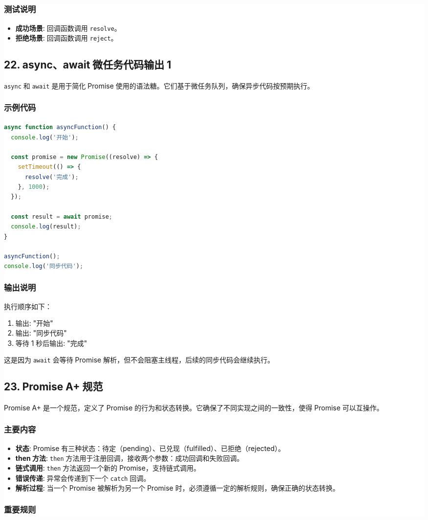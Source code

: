 ### 测试说明

- **成功场景**: 回调函数调用 `resolve`。
- **拒绝场景**: 回调函数调用 `reject`。

## 22. async、await 微任务代码输出 1

`async` 和 `await` 是用于简化 Promise 使用的语法糖。它们基于微任务队列，确保异步代码按预期执行。

### 示例代码

```javascript
async function asyncFunction() {
  console.log('开始');

  const promise = new Promise((resolve) => {
    setTimeout(() => {
      resolve('完成');
    }, 1000);
  });

  const result = await promise;
  console.log(result);
}

asyncFunction();
console.log('同步代码');
```

### 输出说明

执行顺序如下：

1. 输出: "开始"
2. 输出: "同步代码"
3. 等待 1 秒后输出: "完成"

这是因为 `await` 会等待 Promise 解析，但不会阻塞主线程，后续的同步代码会继续执行。

## 23. Promise A+ 规范

Promise A+ 是一个规范，定义了 Promise 的行为和状态转换。它确保了不同实现之间的一致性，使得 Promise 可以互操作。

### 主要内容

- **状态**: Promise 有三种状态：待定（pending）、已兑现（fulfilled）、已拒绝（rejected）。
- **then 方法**: `then` 方法用于注册回调，接收两个参数：成功回调和失败回调。
- **链式调用**: `then` 方法返回一个新的 Promise，支持链式调用。
- **错误传递**: 异常会传递到下一个 `catch` 回调。
- **解析过程**: 当一个 Promise 被解析为另一个 Promise 时，必须遵循一定的解析规则，确保正确的状态转换。

### 重要规则
